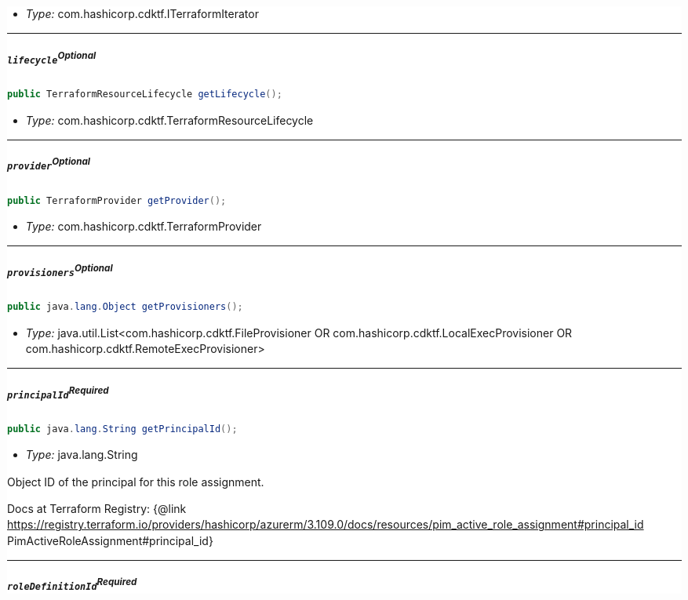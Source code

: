 - *Type:* com.hashicorp.cdktf.ITerraformIterator

---

##### `lifecycle`<sup>Optional</sup> <a name="lifecycle" id="@cdktf/provider-azurerm.pimActiveRoleAssignment.PimActiveRoleAssignmentConfig.property.lifecycle"></a>

```java
public TerraformResourceLifecycle getLifecycle();
```

- *Type:* com.hashicorp.cdktf.TerraformResourceLifecycle

---

##### `provider`<sup>Optional</sup> <a name="provider" id="@cdktf/provider-azurerm.pimActiveRoleAssignment.PimActiveRoleAssignmentConfig.property.provider"></a>

```java
public TerraformProvider getProvider();
```

- *Type:* com.hashicorp.cdktf.TerraformProvider

---

##### `provisioners`<sup>Optional</sup> <a name="provisioners" id="@cdktf/provider-azurerm.pimActiveRoleAssignment.PimActiveRoleAssignmentConfig.property.provisioners"></a>

```java
public java.lang.Object getProvisioners();
```

- *Type:* java.util.List<com.hashicorp.cdktf.FileProvisioner OR com.hashicorp.cdktf.LocalExecProvisioner OR com.hashicorp.cdktf.RemoteExecProvisioner>

---

##### `principalId`<sup>Required</sup> <a name="principalId" id="@cdktf/provider-azurerm.pimActiveRoleAssignment.PimActiveRoleAssignmentConfig.property.principalId"></a>

```java
public java.lang.String getPrincipalId();
```

- *Type:* java.lang.String

Object ID of the principal for this role assignment.

Docs at Terraform Registry: {@link https://registry.terraform.io/providers/hashicorp/azurerm/3.109.0/docs/resources/pim_active_role_assignment#principal_id PimActiveRoleAssignment#principal_id}

---

##### `roleDefinitionId`<sup>Required</sup> <a name="roleDefinitionId" id="@cdktf/provider-azurerm.pimActiveRoleAssignment.PimActiveRoleAssignmentConfig.property.roleDefinitionId"></a>
